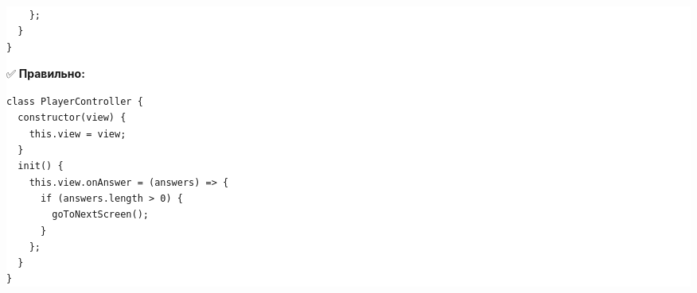 ```JS
    };
  }
}
```

✅ **Правильно:**
```JS
class PlayerController {
  constructor(view) {
    this.view = view;
  }
  init() {
    this.view.onAnswer = (answers) => {
      if (answers.length > 0) {
        goToNextScreen();
      }
    };
  }
}
```
